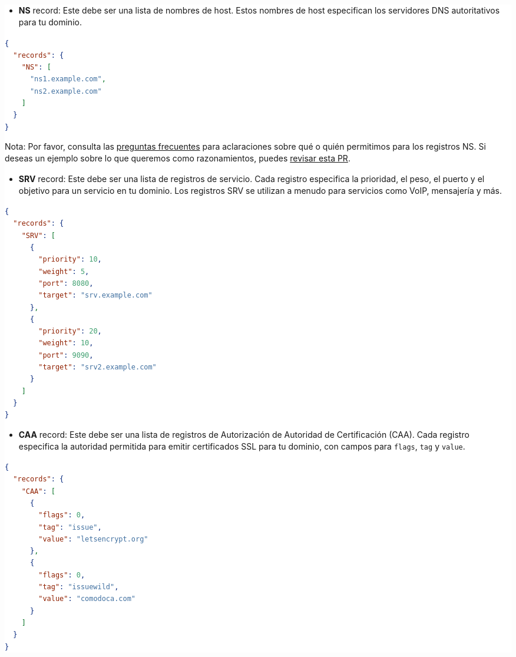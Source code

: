 - **NS** record: Este debe ser una lista de nombres de host. Estos nombres de host especifican los servidores DNS autoritativos para tu dominio.

```json
{
  "records": {
    "NS": [
      "ns1.example.com",
      "ns2.example.com"
    ]
  }
}
```

Nota: Por favor, consulta las [preguntas frecuentes](https://docs.is-a.dev/es/useful/faq/) para aclaraciones sobre qué o quién permitimos para los registros NS. Si deseas un ejemplo sobre lo que queremos como razonamientos, puedes [revisar esta PR](https://github.com/is-a-dev/register/pull/16758).

- **SRV** record: Este debe ser una lista de registros de servicio. Cada registro especifica la prioridad, el peso, el puerto y el objetivo para un servicio en tu dominio. Los registros SRV se utilizan a menudo para servicios como VoIP, mensajería y más.

```json
{
  "records": {
    "SRV": [
      {
        "priority": 10,
        "weight": 5,
        "port": 8080,
        "target": "srv.example.com"
      },
      {
        "priority": 20,
        "weight": 10,
        "port": 9090,
        "target": "srv2.example.com"
      }
    ]
  }
}
```

- **CAA** record: Este debe ser una lista de registros de Autorización de Autoridad de Certificación (CAA). Cada registro especifica la autoridad permitida para emitir certificados SSL para tu dominio, con campos para `flags`, `tag` y `value`.

```json
{
  "records": {
    "CAA": [
      {
        "flags": 0,
        "tag": "issue",
        "value": "letsencrypt.org"
      },
      {
        "flags": 0,
        "tag": "issuewild",
        "value": "comodoca.com"
      }
    ]
  }
}
```

